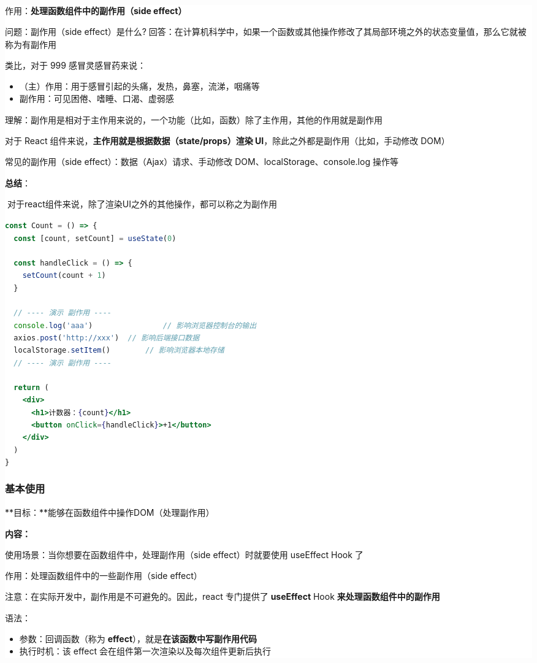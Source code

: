 作用：**处理函数组件中的副作用（side effect）**

问题：副作用（side effect）是什么? 
回答：在计算机科学中，如果一个函数或其他操作修改了其局部环境之外的状态变量值，那么它就被称为有副作用

类比，对于 999 感冒灵感冒药来说：

- （主）作用：用于感冒引起的头痛，发热，鼻塞，流涕，咽痛等 
- 副作用：可见困倦、嗜睡、口渴、虚弱感

理解：副作用是相对于主作用来说的，一个功能（比如，函数）除了主作用，其他的作用就是副作用

对于 React 组件来说，**主作用就是根据数据（state/props）渲染 UI**，除此之外都是副作用（比如，手动修改 DOM）

常见的副作用（side effect）：数据（Ajax）请求、手动修改 DOM、localStorage、console.log 操作等

**总结**：

​	对于react组件来说，除了渲染UI之外的其他操作，都可以称之为副作用

```jsx
const Count = () => {
  const [count, setCount] = useState(0)

  const handleClick = () => {
    setCount(count + 1)
  }
  
  // ---- 演示 副作用 ----
  console.log('aaa')				// 影响浏览器控制台的输出
  axios.post('http://xxx')	// 影响后端接口数据
  localStorage.setItem()		// 影响浏览器本地存储
  // ---- 演示 副作用 ----
  
  return (
    <div>
      <h1>计数器：{count}</h1>
      <button onClick={handleClick}>+1</button>
    </div>
  )
}
```

### 基本使用

**目标：**能够在函数组件中操作DOM（处理副作用）

**内容：**

使用场景：当你想要在函数组件中，处理副作用（side effect）时就要使用 useEffect Hook 了

作用：处理函数组件中的一些副作用（side effect）

注意：在实际开发中，副作用是不可避免的。因此，react 专门提供了 **useEffect** Hook **来处理函数组件中的副作用**

语法：

- 参数：回调函数（称为 **effect**），就是**在该函数中写副作用代码**
- 执行时机：该 effect 会在组件第一次渲染以及每次组件更新后执行
